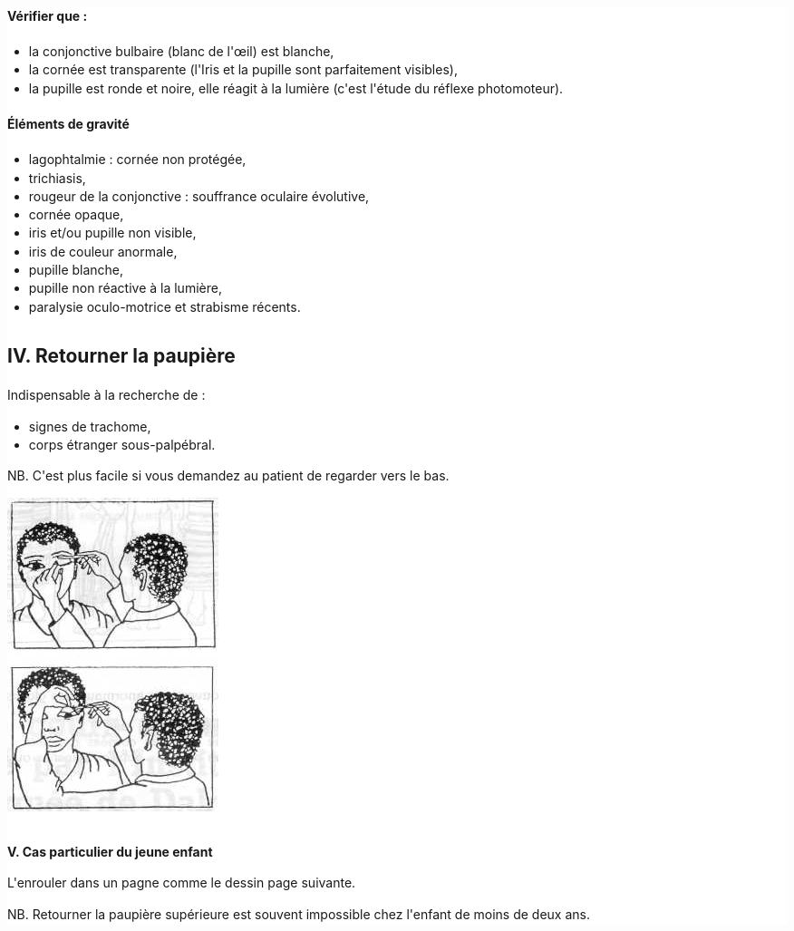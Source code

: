 #### Vérifier que :

*   la conjonctive bulbaire (blanc de l'œil) est blanche,
*   la cornée est transparente (l'Iris et la pupille sont parfaitement visibles),
*   la pupille est ronde et noire, elle réagit à la lumière (c'est l'étude du réflexe photomoteur).

#### Éléments de gravité

*   lagophtalmie : cornée non protégée,
*   trichiasis,
*   rougeur de la conjonctive : souffrance oculaire évolutive,
*   cornée opaque,
*   iris et/ou pupille non visible,
*   iris de couleur anormale,
*   pupille blanche,
*   pupille non réactive à la lumière,
*   paralysie oculo-motrice et strabisme récents.

## IV. Retourner la paupière

Indispensable à la recherche de :

*   signes de trachome,
*   corps étranger sous-palpébral.

NB. C'est plus facile si vous demandez au patient de regarder vers le bas.


![](i562-7.jpg)


##   
**V. Cas particulier du jeune enfant**

L'enrouler dans un pagne comme le dessin page suivante.

NB. Retourner la paupière supérieure est souvent impossible chez l'enfant de moins de deux ans.
